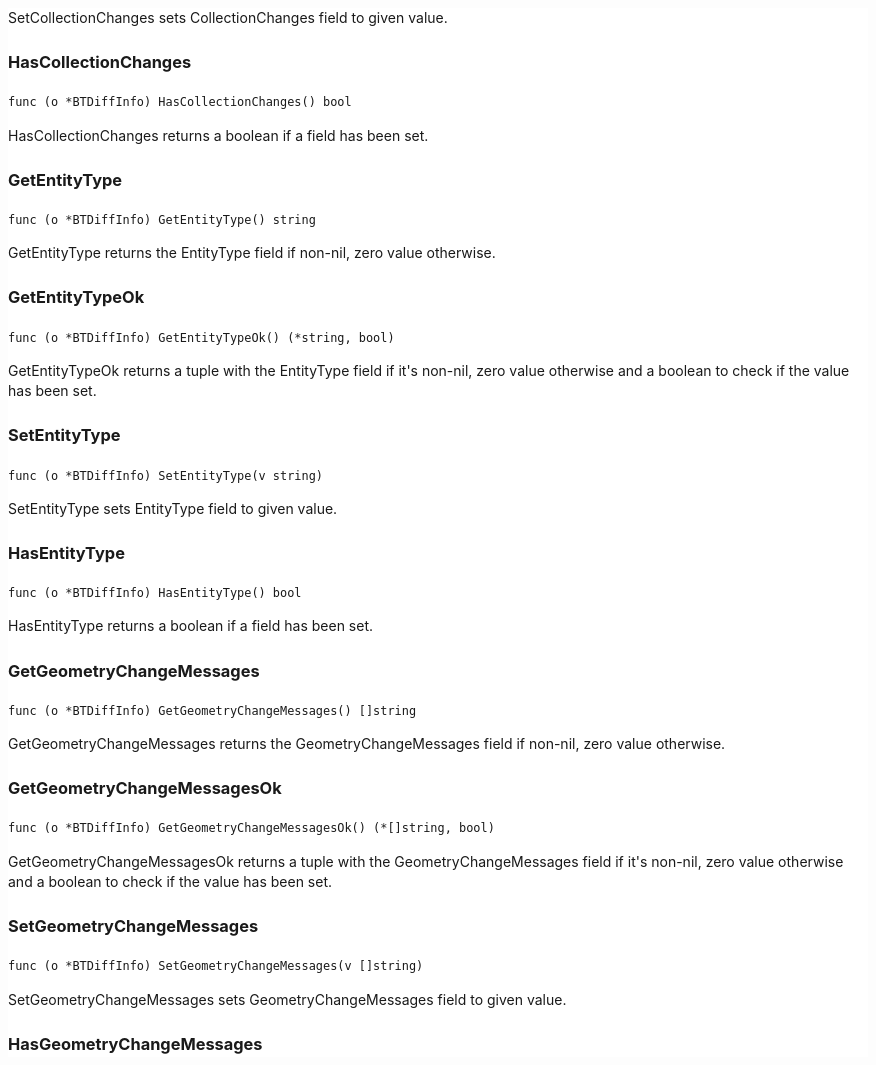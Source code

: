 SetCollectionChanges sets CollectionChanges field to given value.

### HasCollectionChanges

`func (o *BTDiffInfo) HasCollectionChanges() bool`

HasCollectionChanges returns a boolean if a field has been set.

### GetEntityType

`func (o *BTDiffInfo) GetEntityType() string`

GetEntityType returns the EntityType field if non-nil, zero value otherwise.

### GetEntityTypeOk

`func (o *BTDiffInfo) GetEntityTypeOk() (*string, bool)`

GetEntityTypeOk returns a tuple with the EntityType field if it's non-nil, zero value otherwise
and a boolean to check if the value has been set.

### SetEntityType

`func (o *BTDiffInfo) SetEntityType(v string)`

SetEntityType sets EntityType field to given value.

### HasEntityType

`func (o *BTDiffInfo) HasEntityType() bool`

HasEntityType returns a boolean if a field has been set.

### GetGeometryChangeMessages

`func (o *BTDiffInfo) GetGeometryChangeMessages() []string`

GetGeometryChangeMessages returns the GeometryChangeMessages field if non-nil, zero value otherwise.

### GetGeometryChangeMessagesOk

`func (o *BTDiffInfo) GetGeometryChangeMessagesOk() (*[]string, bool)`

GetGeometryChangeMessagesOk returns a tuple with the GeometryChangeMessages field if it's non-nil, zero value otherwise
and a boolean to check if the value has been set.

### SetGeometryChangeMessages

`func (o *BTDiffInfo) SetGeometryChangeMessages(v []string)`

SetGeometryChangeMessages sets GeometryChangeMessages field to given value.

### HasGeometryChangeMessages
